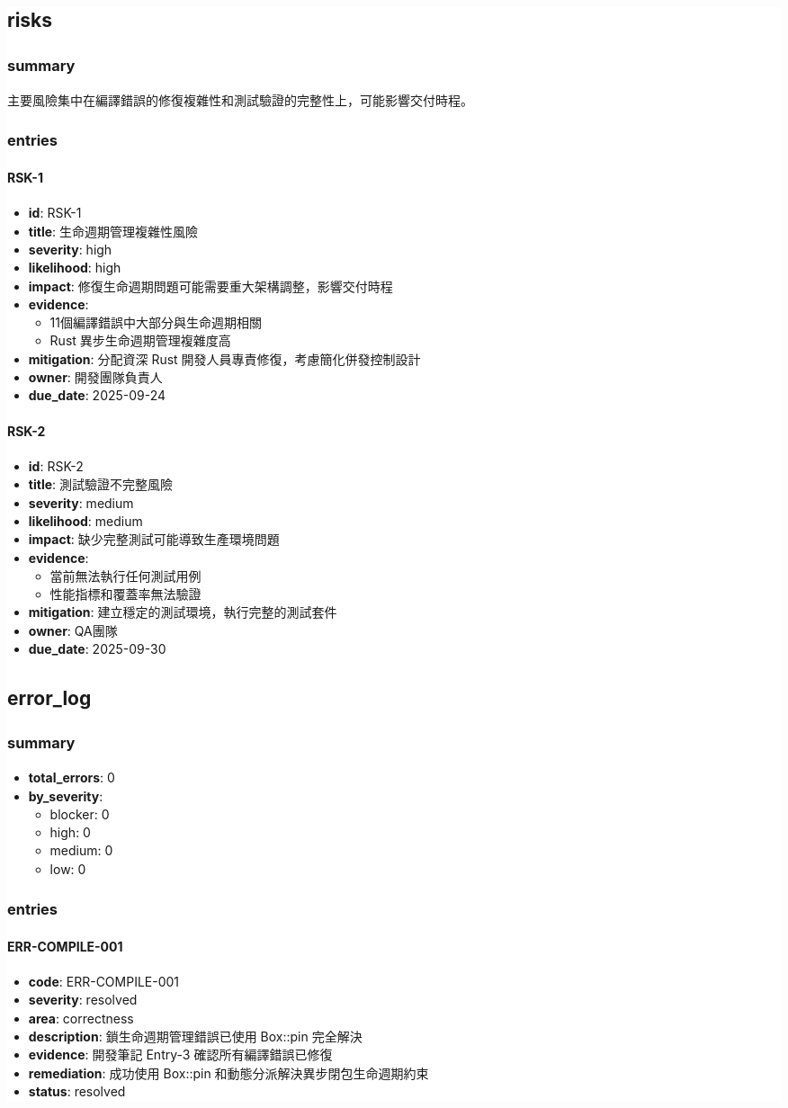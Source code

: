 ## risks

### summary
主要風險集中在編譯錯誤的修復複雜性和測試驗證的完整性上，可能影響交付時程。

### entries

#### RSK-1
- **id**: RSK-1
- **title**: 生命週期管理複雜性風險
- **severity**: high
- **likelihood**: high
- **impact**: 修復生命週期問題可能需要重大架構調整，影響交付時程
- **evidence**: 
  - 11個編譯錯誤中大部分與生命週期相關
  - Rust 異步生命週期管理複雜度高
- **mitigation**: 分配資深 Rust 開發人員專責修復，考慮簡化併發控制設計
- **owner**: 開發團隊負責人
- **due_date**: 2025-09-24

#### RSK-2
- **id**: RSK-2
- **title**: 測試驗證不完整風險
- **severity**: medium
- **likelihood**: medium
- **impact**: 缺少完整測試可能導致生產環境問題
- **evidence**: 
  - 當前無法執行任何測試用例
  - 性能指標和覆蓋率無法驗證
- **mitigation**: 建立穩定的測試環境，執行完整的測試套件
- **owner**: QA團隊
- **due_date**: 2025-09-30

## error_log

### summary
- **total_errors**: 0
- **by_severity**:
  - blocker: 0
  - high: 0
  - medium: 0
  - low: 0

### entries

#### ERR-COMPILE-001
- **code**: ERR-COMPILE-001
- **severity**: resolved
- **area**: correctness
- **description**: 鎖生命週期管理錯誤已使用 Box::pin 完全解決
- **evidence**: 開發筆記 Entry-3 確認所有編譯錯誤已修復
- **remediation**: 成功使用 Box::pin 和動態分派解決異步閉包生命週期約束
- **status**: resolved
